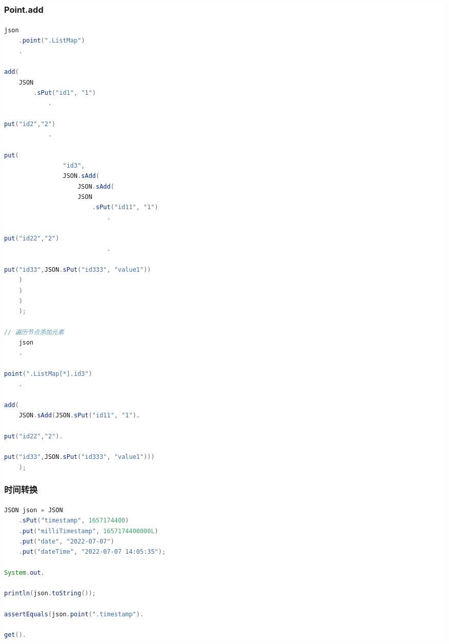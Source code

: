 ### Point.add

```java
json
    .point(".ListMap")
    .

add(
    JSON
        .sPut("id1", "1")
            .

put("id2","2")
            .

put(
                "id3",
                JSON.sAdd(
                    JSON.sAdd(
                    JSON
                        .sPut("id11", "1")
                            .

put("id22","2")
                            .

put("id33",JSON.sPut("id333", "value1"))
    )
    )
    )
    );

// 遍历节点添加元素
    json
    .

point(".ListMap[*].id3")
    .

add(
    JSON.sAdd(JSON.sPut("id11", "1").

put("id22","2").

put("id33",JSON.sPut("id333", "value1")))
    );
```

### 时间转换

```java
JSON json = JSON
    .sPut("timestamp", 1657174400)
    .put("milliTimestamp", 1657174400000L)
    .put("date", "2022-07-07")
    .put("dateTime", "2022-07-07 14:05:35");

System.out.

println(json.toString());

assertEquals(json.point(".timestamp").

get().
```